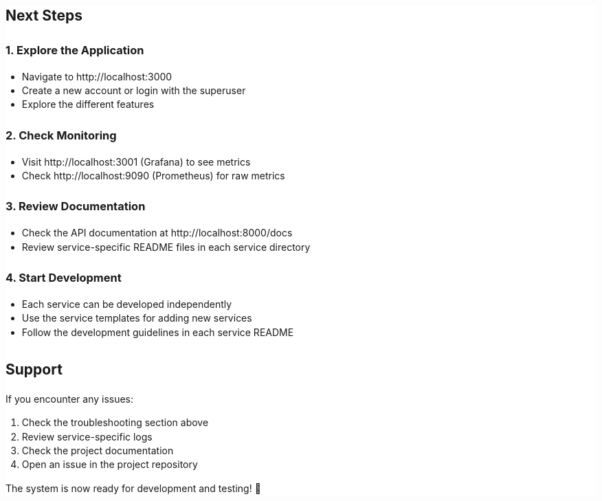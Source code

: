 ## Next Steps

### 1. Explore the Application

- Navigate to http://localhost:3000
- Create a new account or login with the superuser
- Explore the different features

### 2. Check Monitoring

- Visit http://localhost:3001 (Grafana) to see metrics
- Check http://localhost:9090 (Prometheus) for raw metrics

### 3. Review Documentation

- Check the API documentation at http://localhost:8000/docs
- Review service-specific README files in each service directory

### 4. Start Development

- Each service can be developed independently
- Use the service templates for adding new services
- Follow the development guidelines in each service README

## Support

If you encounter any issues:

1. Check the troubleshooting section above
2. Review service-specific logs
3. Check the project documentation
4. Open an issue in the project repository

The system is now ready for development and testing! 🚀 